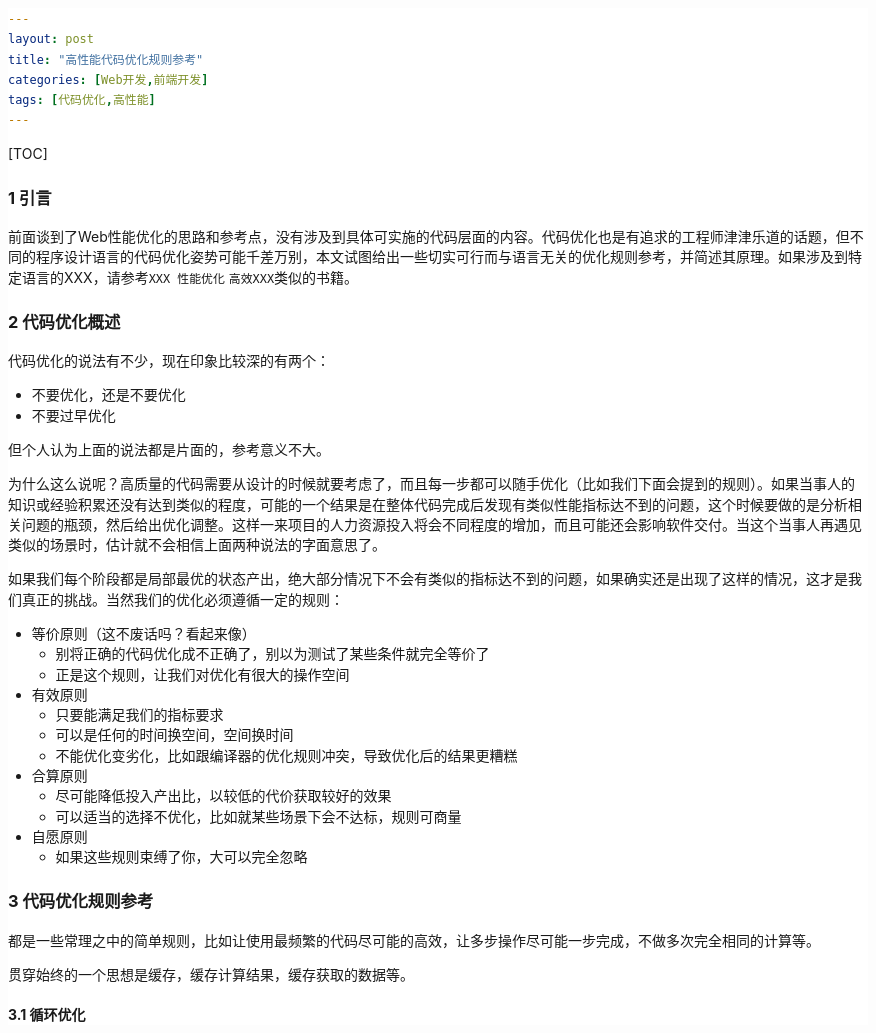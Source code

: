 ```yaml
---
layout: post
title: "高性能代码优化规则参考"
categories: [Web开发,前端开发]
tags: [代码优化,高性能]
---
```


[TOC]

### 1 引言

前面谈到了Web性能优化的思路和参考点，没有涉及到具体可实施的代码层面的内容。代码优化也是有追求的工程师津津乐道的话题，但不同的程序设计语言的代码优化姿势可能千差万别，本文试图给出一些切实可行而与语言无关的优化规则参考，并简述其原理。如果涉及到特定语言的XXX，请参考`XXX 性能优化` `高效XXX`类似的书籍。



### 2 代码优化概述

代码优化的说法有不少，现在印象比较深的有两个：

+ 不要优化，还是不要优化
+ 不要过早优化

但个人认为上面的说法都是片面的，参考意义不大。

为什么这么说呢？高质量的代码需要从设计的时候就要考虑了，而且每一步都可以随手优化（比如我们下面会提到的规则）。如果当事人的知识或经验积累还没有达到类似的程度，可能的一个结果是在整体代码完成后发现有类似性能指标达不到的问题，这个时候要做的是分析相关问题的瓶颈，然后给出优化调整。这样一来项目的人力资源投入将会不同程度的增加，而且可能还会影响软件交付。当这个当事人再遇见类似的场景时，估计就不会相信上面两种说法的字面意思了。

如果我们每个阶段都是局部最优的状态产出，绝大部分情况下不会有类似的指标达不到的问题，如果确实还是出现了这样的情况，这才是我们真正的挑战。当然我们的优化必须遵循一定的规则：

+ 等价原则（这不废话吗？看起来像）
  + 别将正确的代码优化成不正确了，别以为测试了某些条件就完全等价了
  + 正是这个规则，让我们对优化有很大的操作空间
+ 有效原则
  + 只要能满足我们的指标要求
  + 可以是任何的时间换空间，空间换时间
  + 不能优化变劣化，比如跟编译器的优化规则冲突，导致优化后的结果更糟糕
+ 合算原则
  + 尽可能降低投入产出比，以较低的代价获取较好的效果
  + 可以适当的选择不优化，比如就某些场景下会不达标，规则可商量
+ 自愿原则
  + 如果这些规则束缚了你，大可以完全忽略



### 3 代码优化规则参考

都是一些常理之中的简单规则，比如让使用最频繁的代码尽可能的高效，让多步操作尽可能一步完成，不做多次完全相同的计算等。

贯穿始终的一个思想是缓存，缓存计算结果，缓存获取的数据等。



#### 3.1 循环优化
